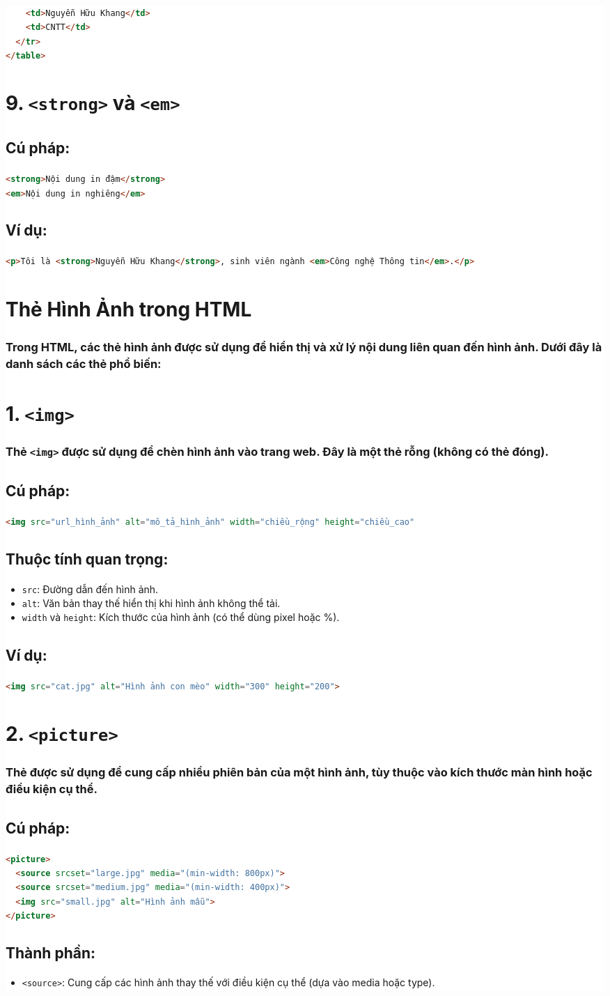 ```html
    <td>Nguyễn Hữu Khang</td>
    <td>CNTT</td>
  </tr>
</table>
```
# 9. `<strong>` và `<em>`
## Cú pháp:
```html
<strong>Nội dung in đậm</strong>
<em>Nội dung in nghiêng</em>
```
## Ví dụ:
```html
<p>Tôi là <strong>Nguyễn Hữu Khang</strong>, sinh viên ngành <em>Công nghệ Thông tin</em>.</p>
```
# Thẻ Hình Ảnh trong HTML
### Trong HTML, các thẻ hình ảnh được sử dụng để hiển thị và xử lý nội dung liên quan đến hình ảnh. Dưới đây là danh sách các thẻ phổ biến:
# 1. `<img>`
### Thẻ `<img>` được sử dụng để chèn hình ảnh vào trang web. Đây là một thẻ rỗng (không có thẻ đóng).
## Cú pháp:

```html
<img src="url_hình_ảnh" alt="mô_tả_hình_ảnh" width="chiều_rộng" height="chiều_cao"
```
## Thuộc tính quan trọng:
* `src`: Đường dẫn đến hình ảnh.
* `alt`: Văn bản thay thế hiển thị khi hình ảnh không thể tải.
* `width` và `height`: Kích thước của hình ảnh (có thể dùng pixel hoặc %).
## Ví dụ:
```html
<img src="cat.jpg" alt="Hình ảnh con mèo" width="300" height="200">  
```
# 2. `<picture>`
### Thẻ <picture> được sử dụng để cung cấp nhiều phiên bản của một hình ảnh, tùy thuộc vào kích thước màn hình hoặc điều kiện cụ thể.
## Cú pháp:
```html
<picture>  
  <source srcset="large.jpg" media="(min-width: 800px)">  
  <source srcset="medium.jpg" media="(min-width: 400px)">  
  <img src="small.jpg" alt="Hình ảnh mẫu">  
</picture>  
```
## Thành phần:
* `<source>`: Cung cấp các hình ảnh thay thế với điều kiện cụ thể (dựa vào media hoặc type).